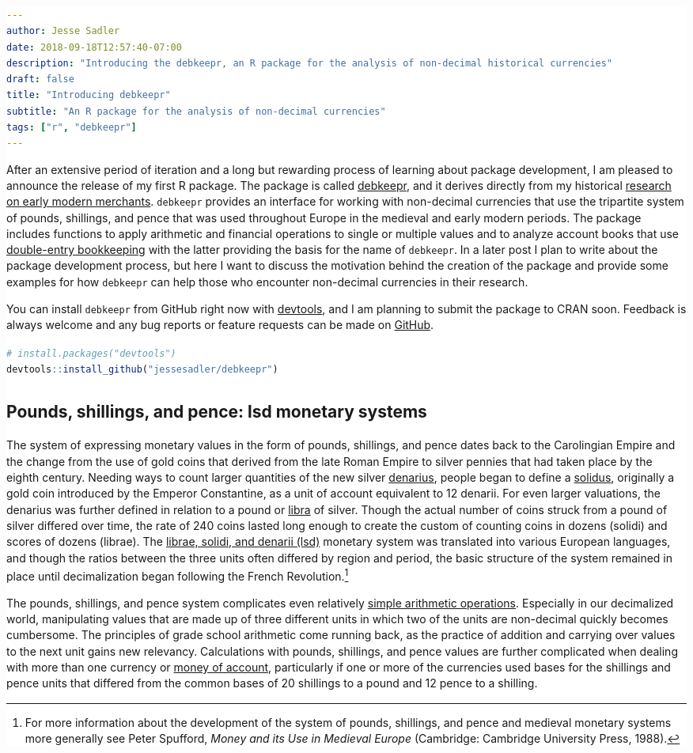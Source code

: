 ```yaml
---
author: Jesse Sadler
date: 2018-09-18T12:57:40-07:00
description: "Introducing the debkeepr, an R package for the analysis of non-decimal historical currencies"
draft: false
title: "Introducing debkeepr"
subtitle: "An R package for the analysis of non-decimal currencies"
tags: ["r", "debkeepr"]
---
```


After an extensive period of iteration and a long but rewarding process of learning about package development, I am pleased to announce the release of my first R package. The package is called [debkeepr](http://jessesadler.github.io/debkeepr/), and it derives directly from my historical [research on early modern merchants](https://www.jessesadler.com/project/df-inheritance/). `debkeepr` provides an interface for working with non-decimal currencies that use the tripartite system of pounds, shillings, and pence that was used throughout Europe in the medieval and early modern periods. The package includes functions to apply arithmetic and financial operations to single or multiple values and to analyze account books that use [double-entry bookkeeping](https://en.wikipedia.org/wiki/Double-entry_bookkeeping_system) with the latter providing the basis for the name of `debkeepr`. In a later post I plan to write about the package development process, but here I want to discuss the motivation behind the creation of the package and provide some examples for how `debkeepr` can help those who encounter non-decimal currencies in their research.

You can install `debkeepr` from GitHub right now with [devtools](https://github.com/hadley/devtools), and I am planning to submit the package to CRAN soon. Feedback is always welcome and any bug reports or feature requests can be made on [GitHub](https://github.com/jessesadler/debkeepr/issues).

```r
# install.packages("devtools")
devtools::install_github("jessesadler/debkeepr")
```

## Pounds, shillings, and pence: lsd monetary systems

The system of expressing monetary values in the form of pounds, shillings, and pence dates back to the Carolingian Empire and the change from the use of gold coins that derived from the late Roman Empire to silver pennies that had taken place by the eighth century. Needing ways to count larger quantities of the new silver [denarius](https://en.wikipedia.org/wiki/Denarius), people began to define a [solidus](https://en.wikipedia.org/wiki/Solidus_(coin)), originally a gold coin introduced by the Emperor Constantine, as a unit of account equivalent to 12 denarii. For even larger valuations, the denarius was further defined in relation to a pound or [libra](https://en.wikipedia.org/wiki/French_livre) of silver. Though the actual number of coins struck from a pound of silver differed over time, the rate of 240 coins lasted long enough to create the custom of counting coins in dozens (solidi) and scores of dozens (librae). The [librae, solidi, and denarii (lsd)](https://en.wikipedia.org/wiki/%C2%A3sd) monetary system was translated into various European languages, and though the ratios between the three units often differed by region and period, the basic structure of the system remained in place until decimalization began following the French Revolution.[^1]



The pounds, shillings, and pence system complicates even relatively [simple arithmetic operations](https://en.wikipedia.org/wiki/Arithmetic#Compound_unit_arithmetic). Especially in our decimalized world, manipulating values that are made up of three different units in which two of the units are non-decimal quickly becomes cumbersome. The principles of grade school arithmetic come running back, as the practice of addition and carrying over values to the next unit gains new relevancy. Calculations with pounds, shillings, and pence values are further complicated when dealing with more than one currency or [money of account](https://en.wikipedia.org/wiki/Unit_of_account), particularly if one or more of the currencies used bases for the shillings and pence units that differed from the common bases of 20 shillings to a pound and 12 pence to a shilling.


[^1]: For more information about the development of the system of pounds, shillings, and pence and medieval monetary systems more generally see Peter Spufford, *Money and its Use in Medieval Europe* (Cambridge: Cambridge University Press, 1988).
[^2]: For a more in depth discussion of `lsd` objects and a step-by-step overview of how to create and work with them see [Getting Started with debkeepr](https://jessesadler.github.io/debkeepr/articles/debkeepr.html).
[^3]: This scratch piece of paper comes from the archive of Daniël van der Meulen en Hester de la Faille, zijn vrouw, 1550-1648 at Erfgoed Leiden en Omstreken. You can access the original [here](https://www.erfgoedleiden.nl/collecties/archieven/archievenoverzicht/scans/NL-LdnRAL-0096/7.23).
[^4]: This means that the default value of `c(20, 12)` does not need to be altered for the `bases` argument, though it is included in some of the below examples for transparency.